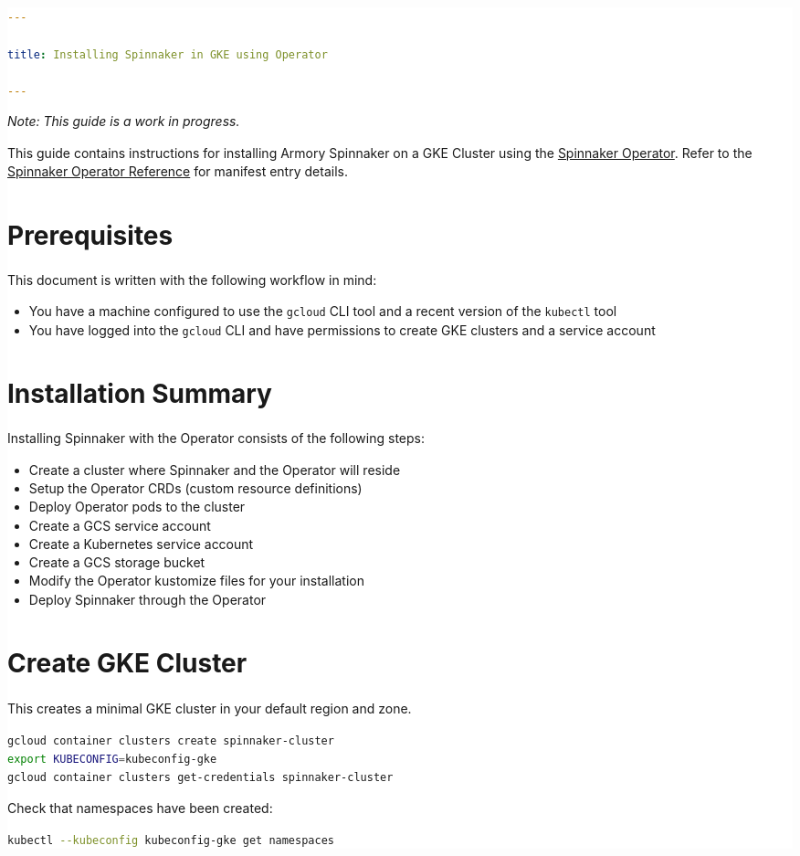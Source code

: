 ```yaml
---

title: Installing Spinnaker in GKE using Operator

---
```


_Note: This guide is a work in progress._

This guide contains instructions for installing Armory Spinnaker on a GKE Cluster using the [Spinnaker Operator](/spinnaker/operator/). Refer to the [Spinnaker Operator Reference](/operator_reference/operator-config/) for manifest entry details.



# Prerequisites

This document is written with the following workflow in mind:

* You have a machine configured to use the `gcloud` CLI tool and a recent version of the `kubectl` tool
* You have logged into the `gcloud` CLI and have permissions to create GKE clusters and a service account


# Installation Summary

Installing Spinnaker with the Operator consists of the following steps:

* Create a cluster where Spinnaker and the Operator will reside
* Setup the Operator CRDs (custom resource definitions)
* Deploy Operator pods to the cluster
* Create a GCS service account
* Create a Kubernetes service account
* Create a GCS storage bucket
* Modify the Operator kustomize files for your installation
* Deploy Spinnaker through the Operator

# Create GKE Cluster

This creates a minimal GKE cluster in your default region and zone.

```bash
gcloud container clusters create spinnaker-cluster
export KUBECONFIG=kubeconfig-gke
gcloud container clusters get-credentials spinnaker-cluster
```

Check that namespaces have been created:

```bash
kubectl --kubeconfig kubeconfig-gke get namespaces
```
